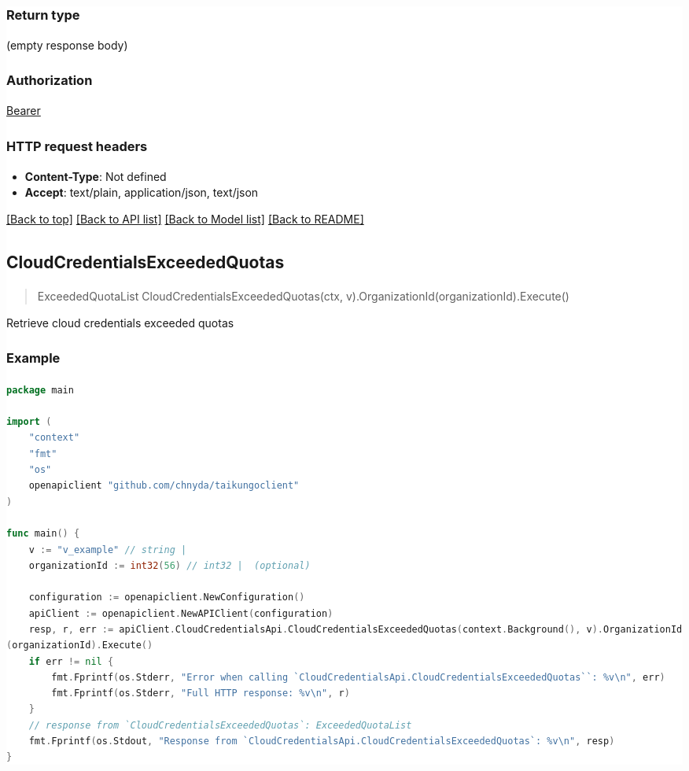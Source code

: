 

### Return type

 (empty response body)

### Authorization

[Bearer](../README.md#Bearer)

### HTTP request headers

- **Content-Type**: Not defined
- **Accept**: text/plain, application/json, text/json

[[Back to top]](#) [[Back to API list]](../README.md#documentation-for-api-endpoints)
[[Back to Model list]](../README.md#documentation-for-models)
[[Back to README]](../README.md)


## CloudCredentialsExceededQuotas

> ExceededQuotaList CloudCredentialsExceededQuotas(ctx, v).OrganizationId(organizationId).Execute()

Retrieve cloud credentials exceeded quotas

### Example

```go
package main

import (
    "context"
    "fmt"
    "os"
    openapiclient "github.com/chnyda/taikungoclient"
)

func main() {
    v := "v_example" // string | 
    organizationId := int32(56) // int32 |  (optional)

    configuration := openapiclient.NewConfiguration()
    apiClient := openapiclient.NewAPIClient(configuration)
    resp, r, err := apiClient.CloudCredentialsApi.CloudCredentialsExceededQuotas(context.Background(), v).OrganizationId(organizationId).Execute()
    if err != nil {
        fmt.Fprintf(os.Stderr, "Error when calling `CloudCredentialsApi.CloudCredentialsExceededQuotas``: %v\n", err)
        fmt.Fprintf(os.Stderr, "Full HTTP response: %v\n", r)
    }
    // response from `CloudCredentialsExceededQuotas`: ExceededQuotaList
    fmt.Fprintf(os.Stdout, "Response from `CloudCredentialsApi.CloudCredentialsExceededQuotas`: %v\n", resp)
}
```
